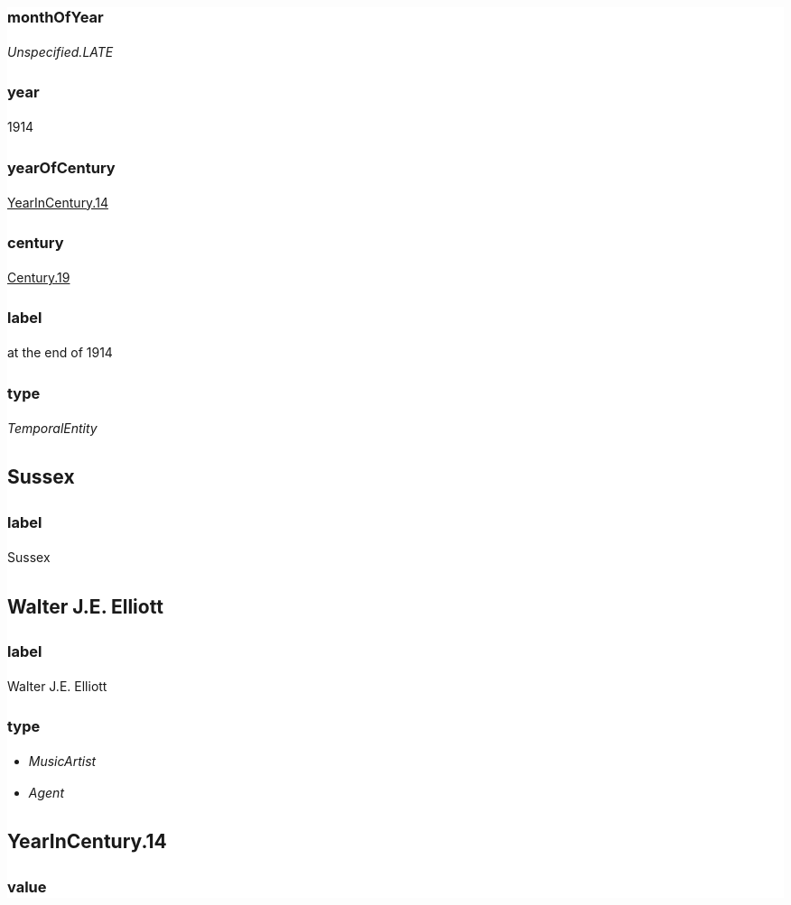 ### monthOfYear


*Unspecified.LATE*

### year


1914

### yearOfCentury


[YearInCentury.14](#YearInCentury.14)

### century


[Century.19](#Century.19)

### label


at the end of 1914

### type


*TemporalEntity*

## Sussex

### label


Sussex

## Walter J.E. Elliott

### label


Walter J.E. Elliott

### type

 - *MusicArtist*

 - *Agent*

## YearInCentury.14

### value


